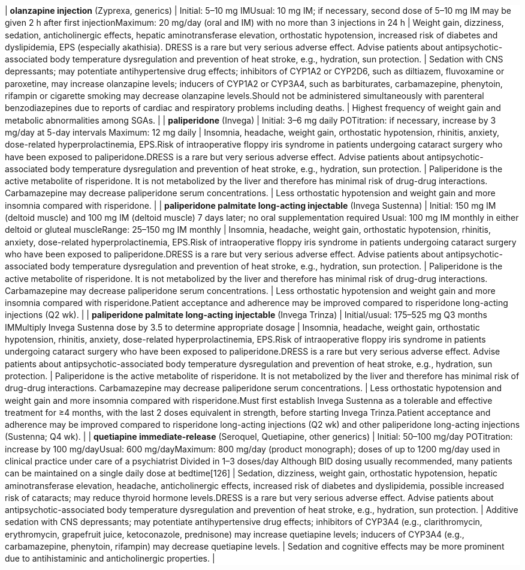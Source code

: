 | **olanzapine injection** (Zyprexa, generics) | Initial: 5–10 mg IMUsual: 10 mg IM; if necessary, second dose of 5–10 mg IM may be given 2 h after first injectionMaximum: 20 mg/day (oral and IM) with no more than 3 injections in 24 h | Weight gain, dizziness, sedation, anticholinergic effects, hepatic aminotransferase elevation, orthostatic hypotension, increased risk of diabetes and dyslipidemia, EPS (especially akathisia). DRESS is a rare but very serious adverse effect. Advise patients about antipsychotic-associated body temperature dysregulation and prevention of heat stroke, e.g., hydration, sun protection. | Sedation with CNS depressants; may potentiate antihypertensive drug effects; inhibitors of CYP1A2 or CYP2D6, such as diltiazem, fluvoxamine or paroxetine, may increase olanzapine levels; inducers of CYP1A2 or CYP3A4, such as barbiturates, carbamazepine, phenytoin, rifampin or cigarette smoking may decrease olanzapine levels.Should not be administered simultaneously with parenteral benzodiazepines due to reports of cardiac and respiratory problems including deaths. | Highest frequency of weight gain and metabolic abnormalities among SGAs. |
| **paliperidone** (Invega) | Initial: 3–6 mg daily POTitration: if necessary, increase by 3 mg/day at 5-day intervals Maximum: 12 mg daily | Insomnia, headache, weight gain, orthostatic hypotension, rhinitis, anxiety, dose-related hyperprolactinemia, EPS.Risk of intraoperative floppy iris syndrome in patients undergoing cataract surgery who have been exposed to paliperidone.DRESS is a rare but very serious adverse effect. Advise patients about antipsychotic-associated body temperature dysregulation and prevention of heat stroke, e.g., hydration, sun protection. | Paliperidone is the active metabolite of risperidone. It is not metabolized by the liver and therefore has minimal risk of drug-drug interactions. Carbamazepine may decrease paliperidone serum concentrations. | Less orthostatic hypotension and weight gain and more insomnia compared with risperidone. |
| **paliperidone palmitate long-acting injectable** (Invega Sustenna) | Initial: 150 mg IM (deltoid muscle) and 100 mg IM (deltoid muscle) 7 days later; no oral supplementation required Usual: 100 mg IM monthly in either deltoid or gluteal muscleRange: 25–150 mg IM monthly | Insomnia, headache, weight gain, orthostatic hypotension, rhinitis, anxiety, dose-related hyperprolactinemia, EPS.Risk of intraoperative floppy iris syndrome in patients undergoing cataract surgery who have been exposed to paliperidone.DRESS is a rare but very serious adverse effect. Advise patients about antipsychotic-associated body temperature dysregulation and prevention of heat stroke, e.g., hydration, sun protection. | Paliperidone is the active metabolite of risperidone. It is not metabolized by the liver and therefore has minimal risk of drug-drug interactions. Carbamazepine may decrease paliperidone serum concentrations. | Less orthostatic hypotension and weight gain and more insomnia compared with risperidone.Patient acceptance and adherence may be improved compared to risperidone long-acting injections (Q2 wk). |
| **paliperidone palmitate long-acting injectable** (Invega Trinza) | Initial/usual: 175–525 mg Q3 months IMMultiply Invega Sustenna dose by 3.5 to determine appropriate dosage | Insomnia, headache, weight gain, orthostatic hypotension, rhinitis, anxiety, dose-related hyperprolactinemia, EPS.Risk of intraoperative floppy iris syndrome in patients undergoing cataract surgery who have been exposed to paliperidone.DRESS is a rare but very serious adverse effect. Advise patients about antipsychotic-associated body temperature dysregulation and prevention of heat stroke, e.g., hydration, sun protection. | Paliperidone is the active metabolite of risperidone. It is not metabolized by the liver and therefore has minimal risk of drug-drug interactions. Carbamazepine may decrease paliperidone serum concentrations. | Less orthostatic hypotension and weight gain and more insomnia compared with risperidone.Must first establish Invega Sustenna as a tolerable and effective treatment for ≥4 months, with the last 2 doses equivalent in strength, before starting Invega Trinza.Patient acceptance and adherence may be improved compared to risperidone long-acting injections (Q2 wk) and other paliperidone long-acting injections (Sustenna; Q4 wk). |
| **quetiapine immediate-release** (Seroquel, Quetiapine, other generics) | Initial: 50–100 mg/day POTitration: increase by 100 mg/dayUsual: 600 mg/dayMaximum: 800 mg/day (product monograph); doses of up to 1200 mg/day used in clinical practice under care of a psychiatrist Divided in 1–3 doses/day Although BID dosing usually recommended, many patients can be maintained on a single daily dose at bedtime​[126] | Sedation, dizziness, weight gain, orthostatic hypotension, hepatic aminotransferase elevation, headache, anticholinergic effects, increased risk of diabetes and dyslipidemia, possible increased risk of cataracts; may reduce thyroid hormone levels.DRESS is a rare but very serious adverse effect. Advise patients about antipsychotic-associated body temperature dysregulation and prevention of heat stroke, e.g., hydration, sun protection. | Additive sedation with CNS depressants; may potentiate antihypertensive drug effects; inhibitors of CYP3A4 (e.g., clarithromycin, erythromycin, grapefruit juice, ketoconazole, prednisone) may increase quetiapine levels; inducers of CYP3A4 (e.g., carbamazepine, phenytoin, rifampin) may decrease quetiapine levels. | Sedation and cognitive effects may be more prominent due to antihistaminic and anticholinergic properties. |